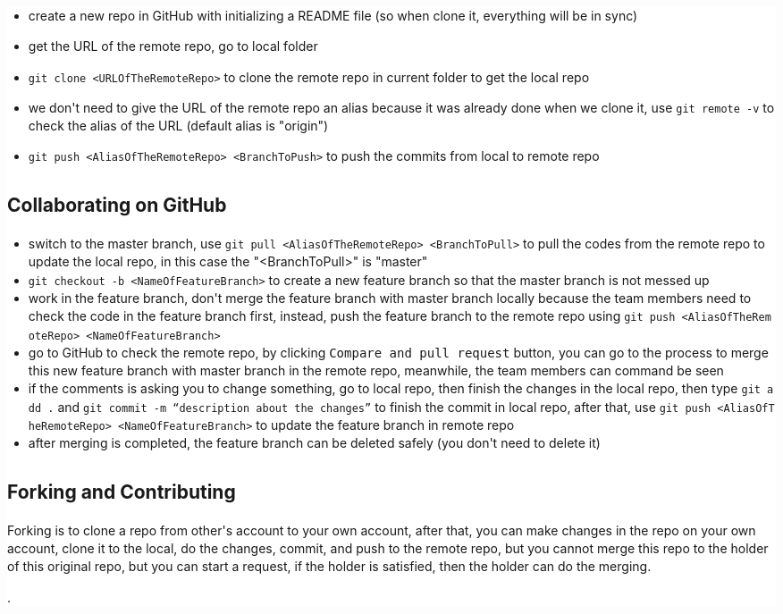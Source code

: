 - create a new repo in GitHub with initializing a README file (so when clone it, everything will be in sync)
- get the URL of the remote repo, go to local folder
- `git clone <URLOfTheRemoteRepo>` to clone the remote repo in current folder to get the local repo

- we don't need to give the URL of the remote repo an alias because it was already done when we clone it, use `git remote -v` to check the alias of the URL (default alias is "origin")
- `git push <AliasOfTheRemoteRepo> <BranchToPush>` to push the commits from local to remote repo

## Collaborating on GitHub

- switch to the master branch, use  `git pull <AliasOfTheRemoteRepo> <BranchToPull>` to pull the codes from the remote repo to update the local repo, in this case the "\<BranchToPull\>" is "master"
- `git checkout -b <NameOfFeatureBranch>` to create a new feature branch so that the master branch is not messed up
- work in the feature branch, don't merge the feature branch with master branch locally because the team members need to check the code in the feature branch first, instead, push the feature branch to the remote repo using `git push <AliasOfTheRemoteRepo> <NameOfFeatureBranch>` 
- go to GitHub to check the remote repo, by clicking <kbd>Compare and pull request</kbd> button, you can go to the process to merge this new feature branch with master branch in the remote repo, meanwhile, the team members can command be seen
- if the comments is asking you to change something, go to local repo, then finish the changes in the local repo, then type `git add .` and `git commit -m “description about the changes”` to finish the commit in local repo, after that, use `git push <AliasOfTheRemoteRepo> <NameOfFeatureBranch>` to update the feature branch in remote repo
- after merging is completed, the feature branch can be deleted safely (you don't need to delete it)

## Forking and Contributing

Forking is to clone a repo from other's account to your own account, after that, you can make changes in the repo on your own account, clone it to the local, do the changes, commit, and push to the remote repo, but you cannot merge this repo to the holder of this original repo, but you can start a request, if the holder is satisfied, then the holder can do the merging.

.